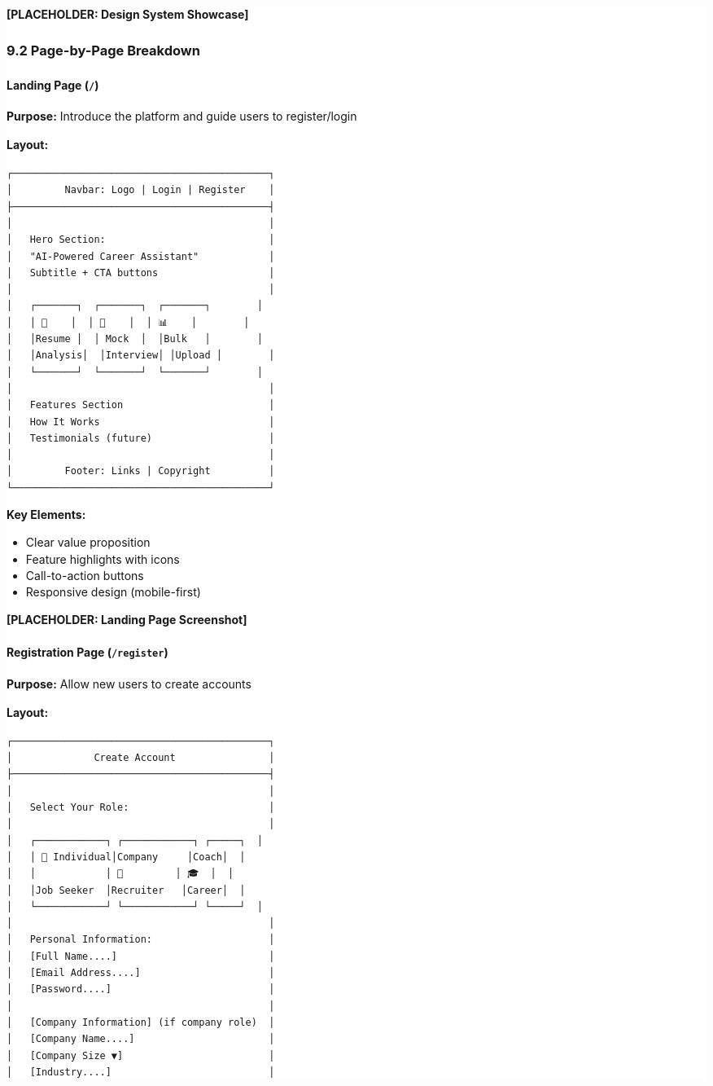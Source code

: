 **[PLACEHOLDER: Design System Showcase]**

### 9.2 Page-by-Page Breakdown

#### Landing Page (`/`)

**Purpose:** Introduce the platform and guide users to register/login

**Layout:**
```
┌────────────────────────────────────────────┐
│         Navbar: Logo | Login | Register    │
├────────────────────────────────────────────┤
│                                            │
│   Hero Section:                            │
│   "AI-Powered Career Assistant"            │
│   Subtitle + CTA buttons                   │
│                                            │
│   ┌───────┐  ┌───────┐  ┌───────┐        │
│   │ 🎯    │  │ 💼    │  │ 📊    │        │
│   │Resume │  │ Mock  │  │Bulk   │        │
│   │Analysis│  │Interview│ │Upload │        │
│   └───────┘  └───────┘  └───────┘        │
│                                            │
│   Features Section                         │
│   How It Works                             │
│   Testimonials (future)                    │
│                                            │
│         Footer: Links | Copyright          │
└────────────────────────────────────────────┘
```

**Key Elements:**
- Clear value proposition
- Feature highlights with icons
- Call-to-action buttons
- Responsive design (mobile-first)

**[PLACEHOLDER: Landing Page Screenshot]**

#### Registration Page (`/register`)

**Purpose:** Allow new users to create accounts

**Layout:**
```
┌────────────────────────────────────────────┐
│              Create Account                │
├────────────────────────────────────────────┤
│                                            │
│   Select Your Role:                        │
│                                            │
│   ┌────────────┐ ┌────────────┐ ┌─────┐  │
│   │ 👤 Individual│Company     │Coach│  │
│   │            │ 🏢         │ 🎓  │  │
│   │Job Seeker  │Recruiter   │Career│  │
│   └────────────┘ └────────────┘ └─────┘  │
│                                            │
│   Personal Information:                    │
│   [Full Name....]                          │
│   [Email Address....]                      │
│   [Password....]                           │
│                                            │
│   [Company Information] (if company role)  │
│   [Company Name....]                       │
│   [Company Size ▼]                         │
│   [Industry....]                           │
```